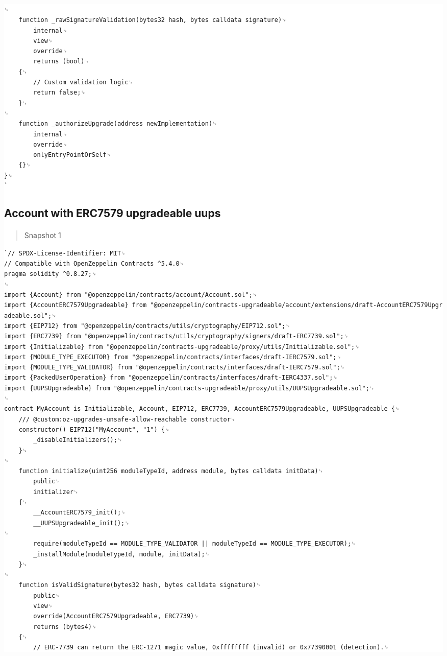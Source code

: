     ␊
        function _rawSignatureValidation(bytes32 hash, bytes calldata signature)␊
            internal␊
            view␊
            override␊
            returns (bool)␊
        {␊
            // Custom validation logic␊
            return false;␊
        }␊
    ␊
        function _authorizeUpgrade(address newImplementation)␊
            internal␊
            override␊
            onlyEntryPointOrSelf␊
        {}␊
    }␊
    `

## Account with ERC7579 upgradeable uups

> Snapshot 1

    `// SPDX-License-Identifier: MIT␊
    // Compatible with OpenZeppelin Contracts ^5.4.0␊
    pragma solidity ^0.8.27;␊
    ␊
    import {Account} from "@openzeppelin/contracts/account/Account.sol";␊
    import {AccountERC7579Upgradeable} from "@openzeppelin/contracts-upgradeable/account/extensions/draft-AccountERC7579Upgradeable.sol";␊
    import {EIP712} from "@openzeppelin/contracts/utils/cryptography/EIP712.sol";␊
    import {ERC7739} from "@openzeppelin/contracts/utils/cryptography/signers/draft-ERC7739.sol";␊
    import {Initializable} from "@openzeppelin/contracts-upgradeable/proxy/utils/Initializable.sol";␊
    import {MODULE_TYPE_EXECUTOR} from "@openzeppelin/contracts/interfaces/draft-IERC7579.sol";␊
    import {MODULE_TYPE_VALIDATOR} from "@openzeppelin/contracts/interfaces/draft-IERC7579.sol";␊
    import {PackedUserOperation} from "@openzeppelin/contracts/interfaces/draft-IERC4337.sol";␊
    import {UUPSUpgradeable} from "@openzeppelin/contracts-upgradeable/proxy/utils/UUPSUpgradeable.sol";␊
    ␊
    contract MyAccount is Initializable, Account, EIP712, ERC7739, AccountERC7579Upgradeable, UUPSUpgradeable {␊
        /// @custom:oz-upgrades-unsafe-allow-reachable constructor␊
        constructor() EIP712("MyAccount", "1") {␊
            _disableInitializers();␊
        }␊
    ␊
        function initialize(uint256 moduleTypeId, address module, bytes calldata initData)␊
            public␊
            initializer␊
        {␊
            __AccountERC7579_init();␊
            __UUPSUpgradeable_init();␊
    ␊
            require(moduleTypeId == MODULE_TYPE_VALIDATOR || moduleTypeId == MODULE_TYPE_EXECUTOR);␊
            _installModule(moduleTypeId, module, initData);␊
        }␊
    ␊
        function isValidSignature(bytes32 hash, bytes calldata signature)␊
            public␊
            view␊
            override(AccountERC7579Upgradeable, ERC7739)␊
            returns (bytes4)␊
        {␊
            // ERC-7739 can return the ERC-1271 magic value, 0xffffffff (invalid) or 0x77390001 (detection).␊